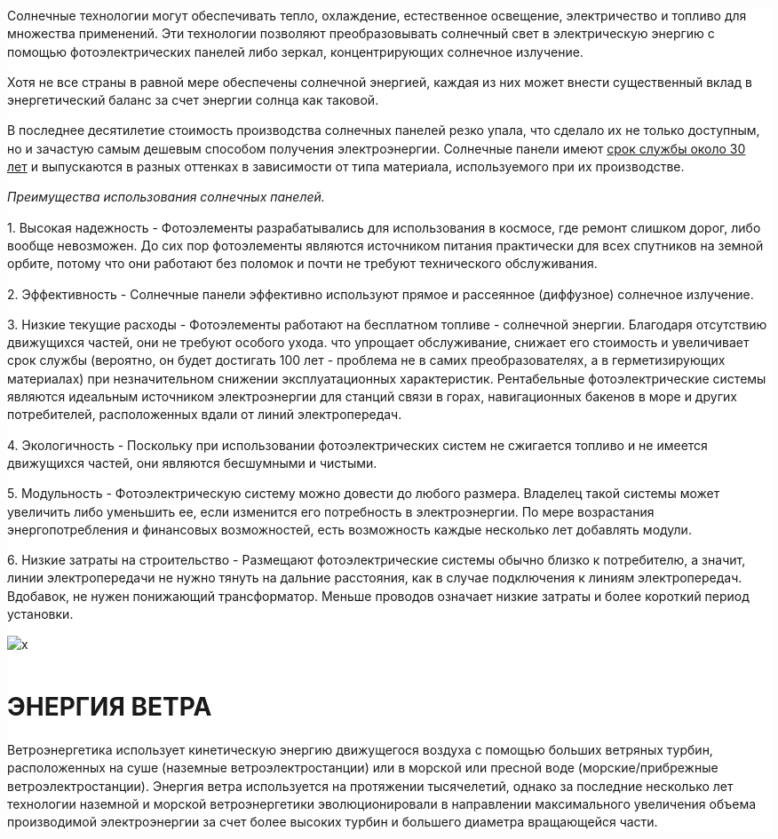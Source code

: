 Солнечные технологии могут обеспечивать тепло, охлаждение, естественное освещение, электричество и топливо для множества применений. Эти технологии позволяют преобразовывать солнечный свет в электрическую энергию с помощью фотоэлектрических панелей либо зеркал, концентрирующих солнечное излучение.

Хотя не все страны в равной мере обеспечены солнечной энергией, каждая из них может внести существенный вклад в энергетический баланс за счет энергии солнца как таковой.

В последнее десятилетие стоимость производства солнечных панелей резко упала, что сделало их не только доступным, но и зачастую самым дешевым способом получения электроэнергии. Солнечные панели имеют [срок службы около 30 лет](https://www.irena.org/solar) и выпускаются в разных оттенках в зависимости от типа материала, используемого при их производстве.

*Преимущества использования солнечных панелей.*

1\. Высокая надежность - Фотоэлементы разрабатывались для использования в космосе, где ремонт слишком дорог, либо вообще невозможен. До сих пор фотоэлементы являются источником питания практически для всех спутников на земной орбите, потому что они работают без поломок и почти не требуют технического обслуживания.

2\. Эффективность - Солнечные панели эффективно используют прямое и рассеянное (диффузное) солнечное излучение.

3\. Низкие текущие расходы - Фотоэлементы работают на бесплатном топливе - солнечной энергии. Благодаря отсутствию движущихся частей, они не требуют особого ухода. что упрощает обслуживание, снижает его стоимость и увеличивает срок службы (вероятно, он будет достигать 100 лет - проблема не в самих преобразователях, а в герметизирующих материалах) при незначительном снижении эксплуатационных характеристик. Рентабельные фотоэлектрические системы являются идеальным источником электроэнергии для станций связи в горах, навигационных бакенов в море и других потребителей, расположенных вдали от линий электропередач.

4\. Экологичность - Поскольку при использовании фотоэлектрических систем не сжигается топливо и не имеется движущихся частей, они являются бесшумными и чистыми.

5\. Модульность - Фотоэлектрическую систему можно довести до любого размера. Владелец такой системы может увеличить либо уменьшить ее, если изменится его потребность в электроэнергии. По мере возрастания энергопотребления и финансовых возможностей, есть возможность каждые несколько лет добавлять модули.

6\. Низкие затраты на строительство - Размещают фотоэлектрические системы обычно близко к потребителю, а значит, линии электропередачи не нужно тянуть на дальние расстояния, как в случае подключения к линиям электропередач. Вдобавок, не нужен понижающий трансформатор. Меньше проводов означает низкие затраты и более короткий период установки.

![x](Aspose.Words.c8ed3ae6-4f73-4903-85a0-d76a16b54a7b.004.png)









# **ЭНЕРГИЯ ВЕТРА**

Ветроэнергетика использует кинетическую энергию движущегося воздуха с помощью больших ветряных турбин, расположенных на суше (наземные ветроэлектростанции) или в морской или пресной воде (морские/прибрежные ветроэлектростанции). Энергия ветра используется на протяжении тысячелетий, однако за последние несколько лет технологии наземной и морской ветроэнергетики эволюционировали в направлении максимального увеличения объема производимой электроэнергии за счет более высоких турбин и большего диаметра вращающейся части.
